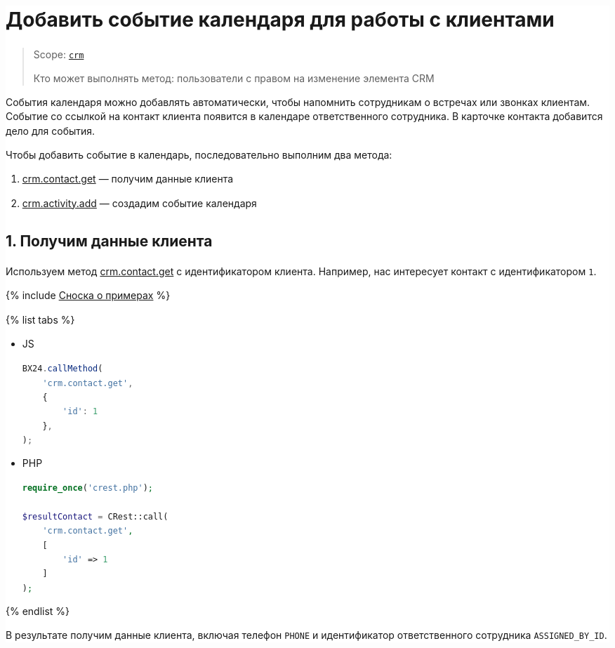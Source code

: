 # Добавить событие календаря для работы с клиентами

> Scope: [`crm`](../../../api-reference/scopes/permissions.md)
>
> Кто может выполнять метод: пользователи с правом на изменение элемента CRM

События календаря можно добавлять автоматически, чтобы напомнить сотрудникам о встречах или звонках клиентам. Событие со ссылкой на контакт клиента появится в календаре ответственного сотрудника. В карточке контакта добавится дело для события.

Чтобы добавить событие в календарь, последовательно выполним два метода:

1. [crm.contact.get](../../../api-reference/crm/contacts/crm-contact-get.md) — получим данные клиента

2. [crm.activity.add](../../../api-reference/crm/timeline/activities/activity-base/crm-activity-add.md) — создадим событие календаря

## 1\. Получим данные клиента

Используем метод [crm.contact.get](../../../api-reference/crm/contacts/crm-contact-get.md) с идентификатором клиента. Например, нас интересует контакт с идентификатором `1`.

{% include [Сноска о примерах](../../../_includes/examples.md) %}

{% list tabs %}

-  JS

   ```javascript
   BX24.callMethod(
       'crm.contact.get',
       {
           'id': 1
       },
   );
   ```

-  PHP

   ```php
   require_once('crest.php');
   
   $resultContact = CRest::call(
       'crm.contact.get',
       [
           'id' => 1
       ]
   );
   ```

{% endlist %}

В результате получим данные клиента, включая телефон `PHONE` и идентификатор ответственного сотрудника `ASSIGNED_BY_ID`.
